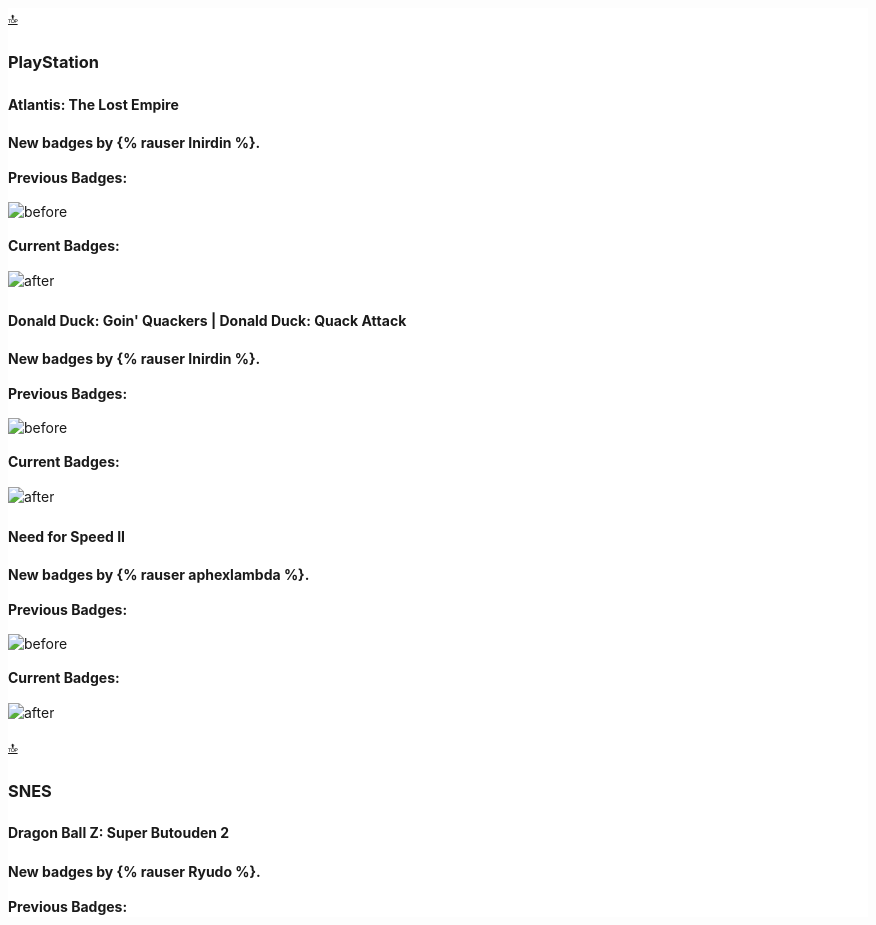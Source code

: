 <a href="#toc">:top:</a>


### PlayStation




#### Atlantis: The Lost Empire
 
**New badges by {% rauser Inirdin %}.**
 
**Previous Badges:**

![before](https://github.com/RetroAchievements/RANews/assets/53956327/a2bdb16c-8f40-45d4-926c-91ed0596c35c)
 
**Current Badges:**

![after](https://github.com/RetroAchievements/RANews/assets/53956327/506c308e-2c0f-4584-966e-1d2d238aed9b)

#### Donald Duck: Goin' Quackers \| Donald Duck: Quack Attack
 
**New badges by {% rauser Inirdin %}.**
 
**Previous Badges:**

![before](https://github.com/RetroAchievements/RANews/assets/53956327/91b9f493-af60-4d79-8f34-5eafbc68594c)
 
**Current Badges:**

![after](https://github.com/RetroAchievements/RANews/assets/53956327/b28b6fa1-dc88-474b-8df4-6cd4b51fd54d)

#### Need for Speed II
 
**New badges by {% rauser aphexlambda %}.**
 
**Previous Badges:**

![before](https://github.com/RetroAchievements/RANews/assets/53956327/76831380-768f-4b17-9f51-bddc5cb9db35)
 
**Current Badges:**

![after](https://github.com/RetroAchievements/RANews/assets/53956327/e8937ead-8df5-4ecd-90bf-fd1757e4a14a)

<a href="#toc">:top:</a>


### SNES




#### Dragon Ball Z: Super Butouden 2
 
**New badges by {% rauser Ryudo %}.**
 
**Previous Badges:**
